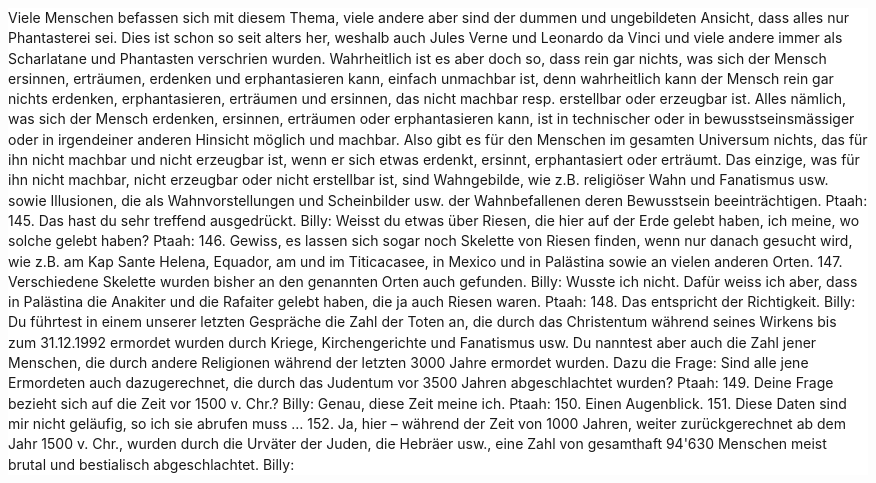 Viele Menschen befassen sich mit diesem Thema, viele andere aber sind der dummen und ungebildeten Ansicht, dass alles nur Phantasterei sei. Dies ist schon so seit alters her, weshalb auch Jules Verne und Leonardo da Vinci und viele andere immer als Scharlatane und Phantasten verschrien wurden. Wahrheitlich ist es aber doch so, dass rein gar nichts, was sich der Mensch ersinnen, erträumen, erdenken und erphantasieren kann, einfach unmachbar ist, denn wahrheitlich kann der Mensch rein gar nichts erdenken, erphantasieren, erträumen und ersinnen, das nicht machbar resp. erstellbar oder erzeugbar ist. Alles nämlich, was sich der Mensch erdenken, ersinnen, erträumen oder erphantasieren kann, ist in technischer oder in bewusstseinsmässiger oder in irgendeiner anderen Hinsicht möglich und machbar. Also gibt es für den Menschen im gesamten Universum nichts, das für ihn nicht machbar und nicht erzeugbar ist, wenn er sich etwas erdenkt, ersinnt, erphantasiert oder erträumt. Das einzige, was für ihn nicht machbar, nicht erzeugbar oder nicht erstellbar ist, sind Wahngebilde, wie z.B. religiöser Wahn und Fanatismus usw. sowie Illusionen, die als Wahnvorstellungen und Scheinbilder usw. der Wahnbefallenen deren Bewusstsein beeinträchtigen.
Ptaah:
145. Das hast du sehr treffend ausgedrückt.
Billy:
Weisst du etwas über Riesen, die hier auf der Erde gelebt haben, ich meine, wo solche gelebt haben?
Ptaah:
146. Gewiss, es lassen sich sogar noch Skelette von Riesen finden, wenn nur danach gesucht wird, wie z.B. am Kap Sante Helena, Equador, am und im Titicacasee, in Mexico und in Palästina sowie an vielen anderen Orten.
147. Verschiedene Skelette wurden bisher an den genannten Orten auch gefunden.
Billy:
Wusste ich nicht. Dafür weiss ich aber, dass in Palästina die Anakiter und die Rafaiter gelebt haben, die ja auch Riesen waren.
Ptaah:
148. Das entspricht der Richtigkeit.
Billy:
Du führtest in einem unserer letzten Gespräche die Zahl der Toten an, die durch das Christentum während seines Wirkens bis zum 31.12.1992 ermordet wurden durch Kriege, Kirchengerichte und Fanatismus usw. Du nanntest aber auch die Zahl jener Menschen, die durch andere Religionen während der letzten 3000 Jahre ermordet wurden. Dazu die Frage: Sind alle jene Ermordeten auch dazugerechnet, die durch das Judentum vor 3500 Jahren abgeschlachtet wurden?
Ptaah:
149. Deine Frage bezieht sich auf die Zeit vor 1500 v. Chr.?
Billy:
Genau, diese Zeit meine ich.
Ptaah:
150. Einen Augenblick.
151. Diese Daten sind mir nicht geläufig, so ich sie abrufen muss …
152. Ja, hier – während der Zeit von 1000 Jahren, weiter zurückgerechnet ab dem Jahr 1500 v. Chr., wurden durch die Urväter der Juden, die Hebräer usw., eine Zahl von gesamthaft 94'630 Menschen meist brutal und bestialisch abgeschlachtet.
Billy: